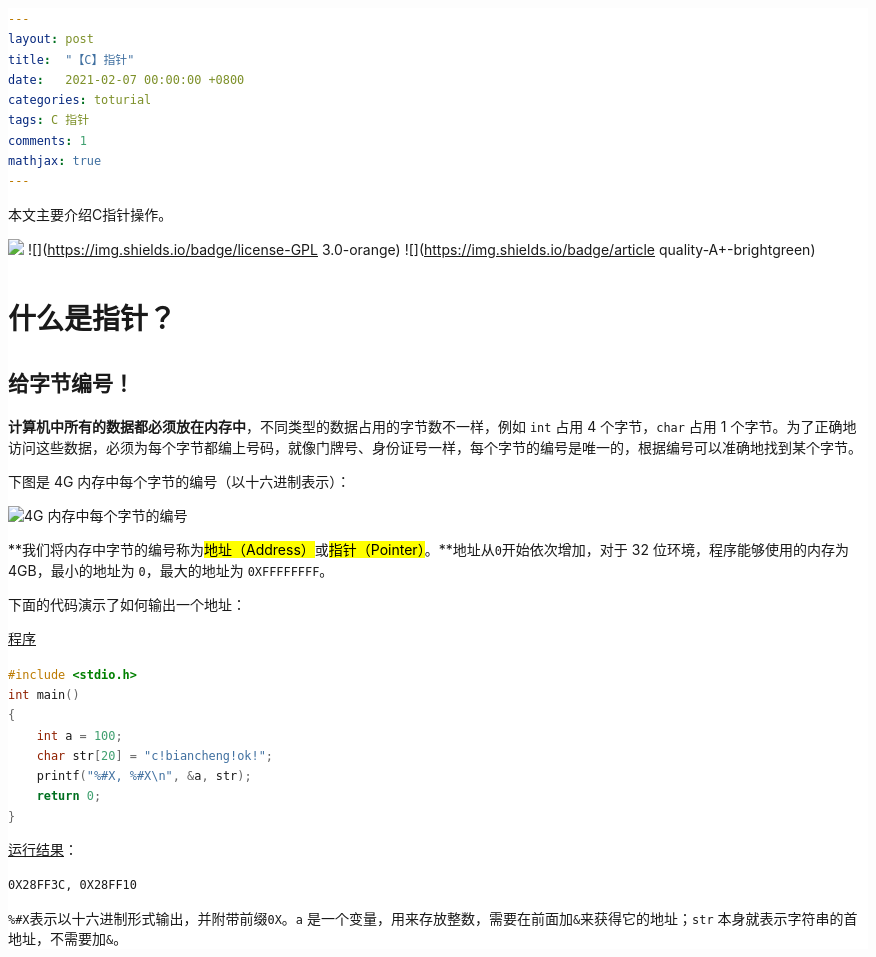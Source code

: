 ```yaml
---
layout: post
title:  "【C】指针"
date:   2021-02-07 00:00:00 +0800
categories: toturial
tags: C 指针
comments: 1
mathjax: true
---
```


本文主要介绍C指针操作。



![](https://img.shields.io/badge/reproduced-CSDN-blue) ![](https://img.shields.io/badge/license-GPL 3.0-orange) ![](https://img.shields.io/badge/article quality-A+-brightgreen)

# 什么是指针？

## 给字节编号！

**计算机中所有的数据都必须放在内存中**，不同类型的数据占用的字节数不一样，例如 `int` 占用 4 个字节，`char` 占用 1 个字节。为了正确地访问这些数据，必须为每个字节都编上号码，就像门牌号、身份证号一样，每个字节的编号是唯一的，根据编号可以准确地找到某个字节。

下图是 4G 内存中每个字节的编号（以十六进制表示）：

![4G 内存中每个字节的编号](http://c.biancheng.net/uploads/allimg/190114/1I3043925-0.png)

**我们将内存中字节的编号称为<mark>地址（Address）</mark>或<mark>指针（Pointer）</mark>。**地址从` 0 `开始依次增加，对于 32 位环境，程序能够使用的内存为 4GB，最小的地址为 `0`，最大的地址为 `0XFFFFFFFF`。

下面的代码演示了如何输出一个地址：

<u>程序</u>

```cpp
#include <stdio.h>
int main()
{   
    int a = 100;
    char str[20] = "c!biancheng!ok!";  
    printf("%#X, %#X\n", &a, str); 
    return 0;
}
```

<u>运行结果</u>：

```
0X28FF3C, 0X28FF10
```

`%#X`表示以十六进制形式输出，并附带前缀`0X`。`a` 是一个变量，用来存放整数，需要在前面加`&`来获得它的地址；`str` 本身就表示字符串的首地址，不需要加`&`。
